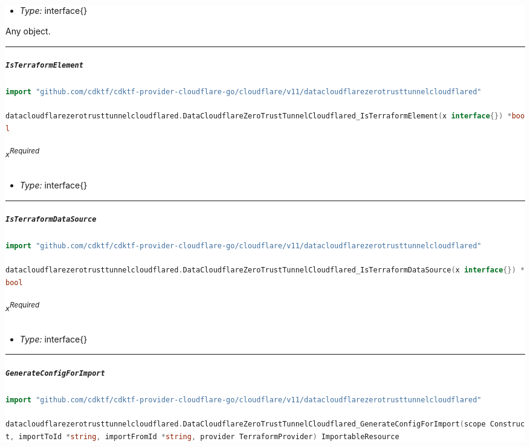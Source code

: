 - *Type:* interface{}

Any object.

---

##### `IsTerraformElement` <a name="IsTerraformElement" id="@cdktf/provider-cloudflare.dataCloudflareZeroTrustTunnelCloudflared.DataCloudflareZeroTrustTunnelCloudflared.isTerraformElement"></a>

```go
import "github.com/cdktf/cdktf-provider-cloudflare-go/cloudflare/v11/datacloudflarezerotrusttunnelcloudflared"

datacloudflarezerotrusttunnelcloudflared.DataCloudflareZeroTrustTunnelCloudflared_IsTerraformElement(x interface{}) *bool
```

###### `x`<sup>Required</sup> <a name="x" id="@cdktf/provider-cloudflare.dataCloudflareZeroTrustTunnelCloudflared.DataCloudflareZeroTrustTunnelCloudflared.isTerraformElement.parameter.x"></a>

- *Type:* interface{}

---

##### `IsTerraformDataSource` <a name="IsTerraformDataSource" id="@cdktf/provider-cloudflare.dataCloudflareZeroTrustTunnelCloudflared.DataCloudflareZeroTrustTunnelCloudflared.isTerraformDataSource"></a>

```go
import "github.com/cdktf/cdktf-provider-cloudflare-go/cloudflare/v11/datacloudflarezerotrusttunnelcloudflared"

datacloudflarezerotrusttunnelcloudflared.DataCloudflareZeroTrustTunnelCloudflared_IsTerraformDataSource(x interface{}) *bool
```

###### `x`<sup>Required</sup> <a name="x" id="@cdktf/provider-cloudflare.dataCloudflareZeroTrustTunnelCloudflared.DataCloudflareZeroTrustTunnelCloudflared.isTerraformDataSource.parameter.x"></a>

- *Type:* interface{}

---

##### `GenerateConfigForImport` <a name="GenerateConfigForImport" id="@cdktf/provider-cloudflare.dataCloudflareZeroTrustTunnelCloudflared.DataCloudflareZeroTrustTunnelCloudflared.generateConfigForImport"></a>

```go
import "github.com/cdktf/cdktf-provider-cloudflare-go/cloudflare/v11/datacloudflarezerotrusttunnelcloudflared"

datacloudflarezerotrusttunnelcloudflared.DataCloudflareZeroTrustTunnelCloudflared_GenerateConfigForImport(scope Construct, importToId *string, importFromId *string, provider TerraformProvider) ImportableResource
```
